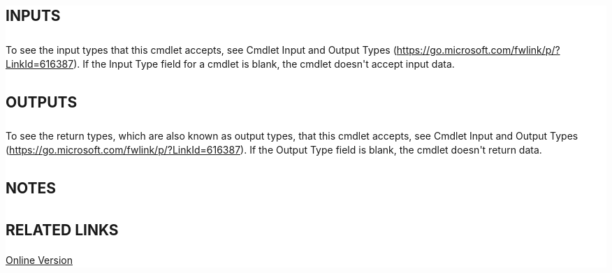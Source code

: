 ## INPUTS

###  
To see the input types that this cmdlet accepts, see Cmdlet Input and Output Types (https://go.microsoft.com/fwlink/p/?LinkId=616387). If the Input Type field for a cmdlet is blank, the cmdlet doesn't accept input data.

## OUTPUTS

###  
To see the return types, which are also known as output types, that this cmdlet accepts, see Cmdlet Input and Output Types (https://go.microsoft.com/fwlink/p/?LinkId=616387). If the Output Type field is blank, the cmdlet doesn't return data.

## NOTES

## RELATED LINKS

[Online Version](https://technet.microsoft.com/library/25e0eaf2-6cc2-4353-b83e-5cb7b72d441f.aspx)
